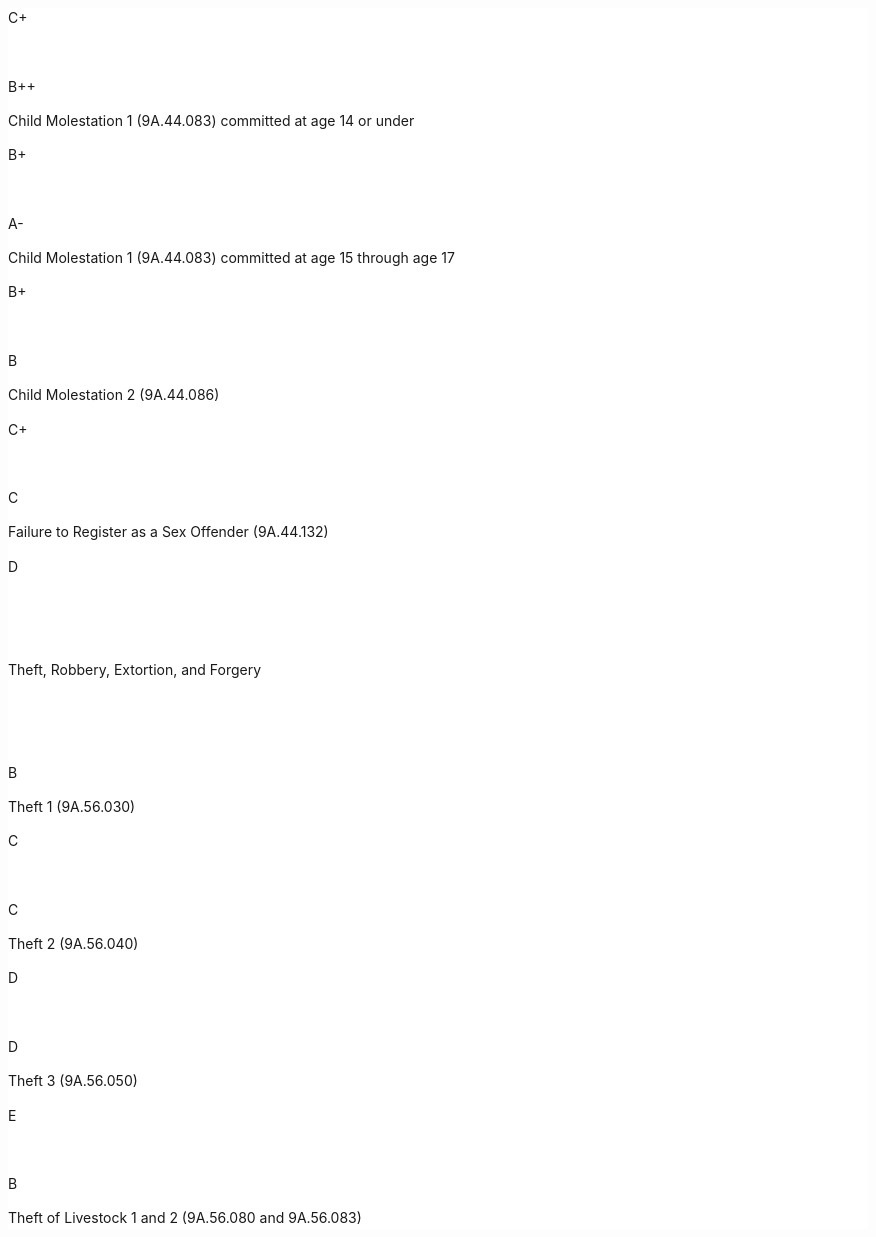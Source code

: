 C+

 

B++

Child Molestation 1 (9A.44.083) committed at age 14 or under

B+

 

A-

Child Molestation 1 (9A.44.083) committed at age 15 through age 17

B+

 

B

Child Molestation 2 (9A.44.086)

C+

 

C

Failure to Register as a Sex Offender (9A.44.132)

D

 

 

Theft, Robbery, Extortion, and Forgery

 

 

B

Theft 1 (9A.56.030)

C

 

C

Theft 2 (9A.56.040)

D

 

D

Theft 3 (9A.56.050)

E

 

B

Theft of Livestock 1 and 2 (9A.56.080 and 9A.56.083)
